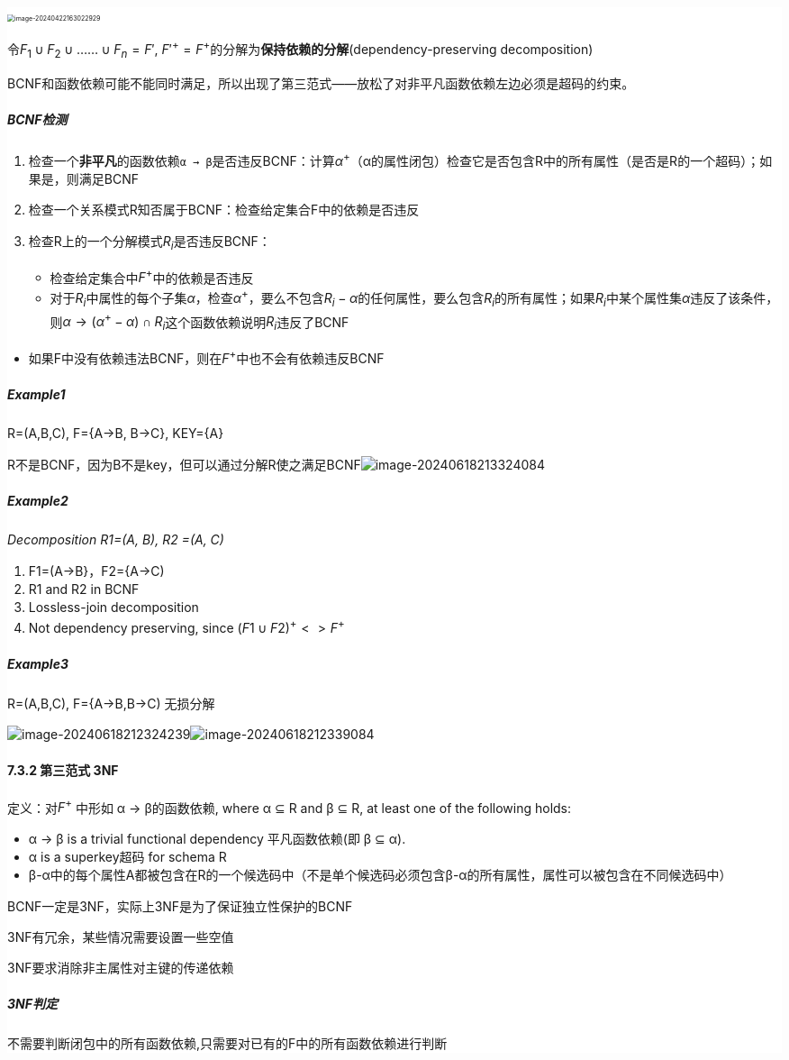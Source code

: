 <img src="assets/image-20240422163022929.png" alt="image-20240422163022929" style="zoom:50%;" />

令$F_1∪F_2∪……∪F_n=F'$, $F'^+=F^+$的分解为**保持依赖的分解**(dependency-preserving decomposition)

BCNF和函数依赖可能不能同时满足，所以出现了第三范式——放松了对非平凡函数依赖左边必须是超码的约束。

##### BCNF检测

1. 检查一个**非平凡**的函数依赖`α → β`是否违反BCNF：计算$\alpha^+$（α的属性闭包）检查它是否包含R中的所有属性（是否是R的一个超码）；如果是，则满足BCNF

2. 检查一个关系模式R知否属于BCNF：检查给定集合F中的依赖是否违反

3. 检查R上的一个分解模式$R_i$是否违反BCNF：
   - 检查给定集合中$F^+$中的依赖是否违反
   - 对于$R_i$中属性的每个子集$\alpha$，检查$\alpha^+$，要么不包含$R_i-\alpha$的任何属性，要么包含$R_i$的所有属性；如果$R_i$中某个属性集$\alpha$违反了该条件，则$\alpha → (\alpha^+-\alpha)∩R_i$这个函数依赖说明$R_i$违反了BCNF

- 如果F中没有依赖违法BCNF，则在$F^+$​中也不会有依赖违反BCNF

##### Example1

R=(A,B,C), F={A->B, B->C}, KEY={A}

R不是BCNF，因为B不是key，但可以通过分解R使之满足BCNF![image-20240618213324084](assets/image-20240618213324084.png)

##### Example2

*Decomposition R1=(A, B), R2 =(A, C)*

1. F1=(A→B}，F2={A→C)
2. R1 and R2 in BCNF
3. Lossless-join decomposition
4. Not dependency preserving, since $(F1 ∪F2)^+<> F^+$​ 

##### Example3

R=(A,B,C), F={A->B,B->C) 无损分解

![image-20240618212324239](assets/image-20240618212324239.png)![image-20240618212339084](assets/image-20240618212339084.png)



#### 7.3.2 第三范式 3NF

定义：对$F^+$ 中形如 α → β的函数依赖, where α ⊆ R and β ⊆ R, at least one of the following holds:

- α → β is a trivial functional dependency 平凡函数依赖(即 β ⊆ α).
- α is a superkey超码 for schema R
- β-α中的每个属性A都被包含在R的一个候选码中（不是单个候选码必须包含β-α的所有属性，属性可以被包含在不同候选码中）

BCNF一定是3NF，实际上3NF是为了保证独立性保护的BCNF

3NF有冗余，某些情况需要设置一些空值

3NF要求消除非主属性对主键的传递依赖

##### 3NF判定

不需要判断闭包中的所有函数依赖,只需要对已有的F中的所有函数依赖进行判断
